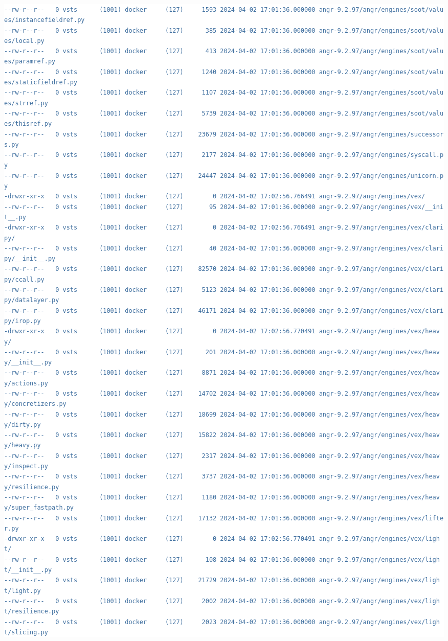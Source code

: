 ```diff
--rw-r--r--   0 vsts      (1001) docker     (127)     1593 2024-04-02 17:01:36.000000 angr-9.2.97/angr/engines/soot/values/instancefieldref.py
--rw-r--r--   0 vsts      (1001) docker     (127)      385 2024-04-02 17:01:36.000000 angr-9.2.97/angr/engines/soot/values/local.py
--rw-r--r--   0 vsts      (1001) docker     (127)      413 2024-04-02 17:01:36.000000 angr-9.2.97/angr/engines/soot/values/paramref.py
--rw-r--r--   0 vsts      (1001) docker     (127)     1240 2024-04-02 17:01:36.000000 angr-9.2.97/angr/engines/soot/values/staticfieldref.py
--rw-r--r--   0 vsts      (1001) docker     (127)     1107 2024-04-02 17:01:36.000000 angr-9.2.97/angr/engines/soot/values/strref.py
--rw-r--r--   0 vsts      (1001) docker     (127)     5739 2024-04-02 17:01:36.000000 angr-9.2.97/angr/engines/soot/values/thisref.py
--rw-r--r--   0 vsts      (1001) docker     (127)    23679 2024-04-02 17:01:36.000000 angr-9.2.97/angr/engines/successors.py
--rw-r--r--   0 vsts      (1001) docker     (127)     2177 2024-04-02 17:01:36.000000 angr-9.2.97/angr/engines/syscall.py
--rw-r--r--   0 vsts      (1001) docker     (127)    24447 2024-04-02 17:01:36.000000 angr-9.2.97/angr/engines/unicorn.py
-drwxr-xr-x   0 vsts      (1001) docker     (127)        0 2024-04-02 17:02:56.766491 angr-9.2.97/angr/engines/vex/
--rw-r--r--   0 vsts      (1001) docker     (127)       95 2024-04-02 17:01:36.000000 angr-9.2.97/angr/engines/vex/__init__.py
-drwxr-xr-x   0 vsts      (1001) docker     (127)        0 2024-04-02 17:02:56.766491 angr-9.2.97/angr/engines/vex/claripy/
--rw-r--r--   0 vsts      (1001) docker     (127)       40 2024-04-02 17:01:36.000000 angr-9.2.97/angr/engines/vex/claripy/__init__.py
--rw-r--r--   0 vsts      (1001) docker     (127)    82570 2024-04-02 17:01:36.000000 angr-9.2.97/angr/engines/vex/claripy/ccall.py
--rw-r--r--   0 vsts      (1001) docker     (127)     5123 2024-04-02 17:01:36.000000 angr-9.2.97/angr/engines/vex/claripy/datalayer.py
--rw-r--r--   0 vsts      (1001) docker     (127)    46171 2024-04-02 17:01:36.000000 angr-9.2.97/angr/engines/vex/claripy/irop.py
-drwxr-xr-x   0 vsts      (1001) docker     (127)        0 2024-04-02 17:02:56.770491 angr-9.2.97/angr/engines/vex/heavy/
--rw-r--r--   0 vsts      (1001) docker     (127)      201 2024-04-02 17:01:36.000000 angr-9.2.97/angr/engines/vex/heavy/__init__.py
--rw-r--r--   0 vsts      (1001) docker     (127)     8871 2024-04-02 17:01:36.000000 angr-9.2.97/angr/engines/vex/heavy/actions.py
--rw-r--r--   0 vsts      (1001) docker     (127)    14702 2024-04-02 17:01:36.000000 angr-9.2.97/angr/engines/vex/heavy/concretizers.py
--rw-r--r--   0 vsts      (1001) docker     (127)    18699 2024-04-02 17:01:36.000000 angr-9.2.97/angr/engines/vex/heavy/dirty.py
--rw-r--r--   0 vsts      (1001) docker     (127)    15822 2024-04-02 17:01:36.000000 angr-9.2.97/angr/engines/vex/heavy/heavy.py
--rw-r--r--   0 vsts      (1001) docker     (127)     2317 2024-04-02 17:01:36.000000 angr-9.2.97/angr/engines/vex/heavy/inspect.py
--rw-r--r--   0 vsts      (1001) docker     (127)     3737 2024-04-02 17:01:36.000000 angr-9.2.97/angr/engines/vex/heavy/resilience.py
--rw-r--r--   0 vsts      (1001) docker     (127)     1180 2024-04-02 17:01:36.000000 angr-9.2.97/angr/engines/vex/heavy/super_fastpath.py
--rw-r--r--   0 vsts      (1001) docker     (127)    17132 2024-04-02 17:01:36.000000 angr-9.2.97/angr/engines/vex/lifter.py
-drwxr-xr-x   0 vsts      (1001) docker     (127)        0 2024-04-02 17:02:56.770491 angr-9.2.97/angr/engines/vex/light/
--rw-r--r--   0 vsts      (1001) docker     (127)      108 2024-04-02 17:01:36.000000 angr-9.2.97/angr/engines/vex/light/__init__.py
--rw-r--r--   0 vsts      (1001) docker     (127)    21729 2024-04-02 17:01:36.000000 angr-9.2.97/angr/engines/vex/light/light.py
--rw-r--r--   0 vsts      (1001) docker     (127)     2002 2024-04-02 17:01:36.000000 angr-9.2.97/angr/engines/vex/light/resilience.py
--rw-r--r--   0 vsts      (1001) docker     (127)     2023 2024-04-02 17:01:36.000000 angr-9.2.97/angr/engines/vex/light/slicing.py
```